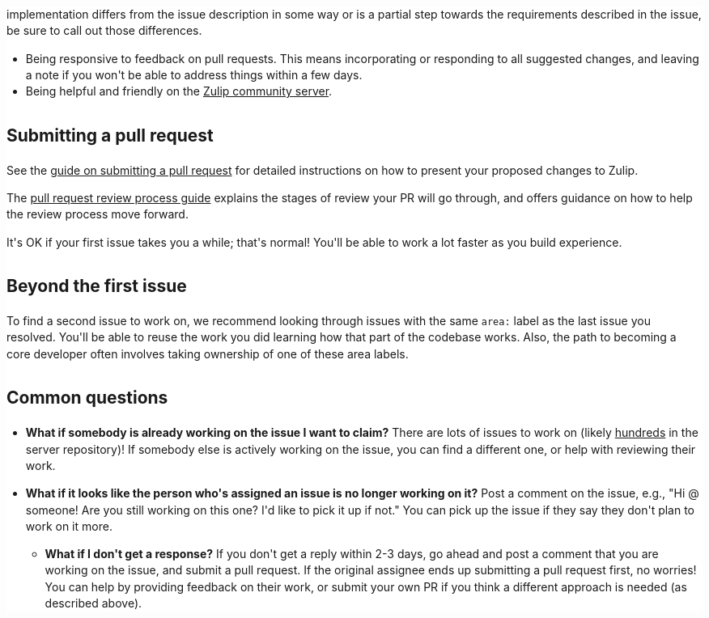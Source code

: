   implementation differs from the issue description in some way or is a partial
  step towards the requirements described in the issue, be sure to call
  out those differences.
- Being responsive to feedback on pull requests. This means incorporating or
  responding to all suggested changes, and leaving a note if you won't be
  able to address things within a few days.
- Being helpful and friendly on the [Zulip community
  server](https://zulip.com/development-community/).

[great-questions]: https://zulip.readthedocs.io/en/latest/contributing/asking-great-questions.html

## Submitting a pull request

See the [guide on submitting a pull
request](https://zulip.readthedocs.io/en/latest/contributing/reviewable-prs.html)
for detailed instructions on how to present your proposed changes to Zulip.

The [pull request review process
guide](https://zulip.readthedocs.io/en/latest/contributing/review-process.html)
explains the stages of review your PR will go through, and offers guidance on
how to help the review process move forward.

It's OK if your first issue takes you a while; that's normal! You'll be able to
work a lot faster as you build experience.

## Beyond the first issue

To find a second issue to work on, we recommend looking through issues with the same
`area:` label as the last issue you resolved. You'll be able to reuse the
work you did learning how that part of the codebase works. Also, the path to
becoming a core developer often involves taking ownership of one of these area
labels.

## Common questions

- **What if somebody is already working on the issue I want to claim?** There
  are lots of issues to work on (likely
  [hundreds](https://github.com/zulip/zulip/issues?q=is%3Aissue%20state%3Aopen%20label%3A%22help%20wanted%22%20no%3Aassignee)
  in the server repository)! If somebody else is actively working on the issue,
  you can find a different one, or help with reviewing their work.

- **What if it looks like the person who's assigned an issue is no longer
  working on it?** Post a comment on the issue, e.g., "Hi @ someone! Are you
  still working on this one? I'd like to pick it up if not." You can pick up the
  issue if they say they don't plan to work on it more.

  - **What if I don't get a response?** If you don't get a reply within 2-3
    days, go ahead and post a comment that you are working on the issue, and
    submit a pull request. If the original assignee ends up submitting a pull
    request first, no worries! You can help by providing feedback on their work,
    or submit your own PR if you think a different approach is needed (as
    described above).


[graphical Git viewer]: https://zulip.readthedocs.io/en/latest/git/setup.html#get-a-graphical-client
[git-log-secret]: https://github.com/zulip/zulip-mobile/blob/main/docs/howto/git.md#git-log-secret
[reviewable-pull-requests]: https://zulip.readthedocs.io/en/latest/contributing/reviewable-prs.html